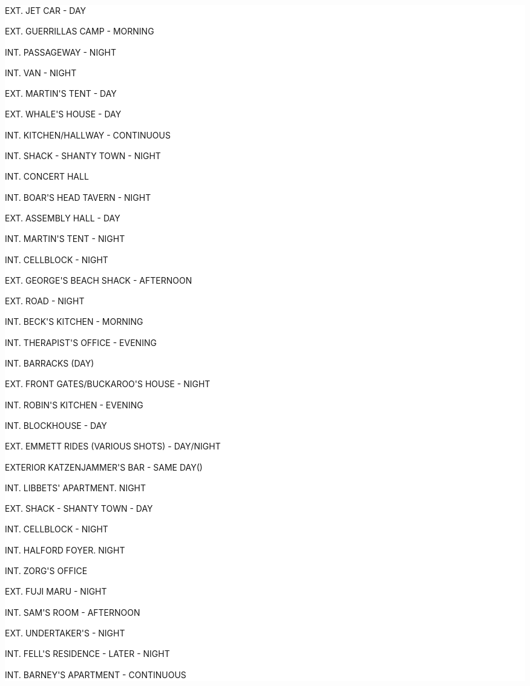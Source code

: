 EXT. JET CAR - DAY

EXT. GUERRILLAS CAMP - MORNING

INT. PASSAGEWAY - NIGHT

INT. VAN - NIGHT

EXT. MARTIN'S TENT - DAY

EXT. WHALE'S HOUSE - DAY

INT. KITCHEN/HALLWAY - CONTINUOUS

INT. SHACK - SHANTY TOWN - NIGHT

INT. CONCERT  HALL

INT. BOAR'S HEAD TAVERN - NIGHT

EXT. ASSEMBLY HALL - DAY

INT. MARTIN'S TENT - NIGHT

INT. CELLBLOCK - NIGHT

EXT. GEORGE'S BEACH SHACK - AFTERNOON

EXT. ROAD - NIGHT

INT. BECK'S KITCHEN - MORNING

INT. THERAPIST'S OFFICE - EVENING

INT. BARRACKS (DAY)

EXT. FRONT GATES/BUCKAROO'S HOUSE - NIGHT

INT. ROBIN'S KITCHEN - EVENING

INT. BLOCKHOUSE - DAY

EXT. EMMETT RIDES (VARIOUS SHOTS) - DAY/NIGHT

EXTERIOR KATZENJAMMER'S BAR - SAME DAY()

INT. LIBBETS' APARTMENT. NIGHT

EXT. SHACK - SHANTY TOWN - DAY

INT. CELLBLOCK - NIGHT

INT. HALFORD FOYER. NIGHT

INT. ZORG'S  OFFICE

EXT. FUJI MARU - NIGHT

INT. SAM'S ROOM - AFTERNOON

EXT. UNDERTAKER'S - NIGHT

INT. FELL'S RESIDENCE - LATER - NIGHT

INT. BARNEY'S APARTMENT - CONTINUOUS

